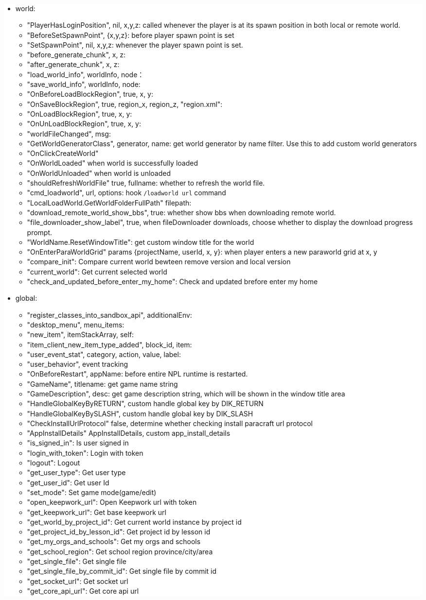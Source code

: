 - world:
  - "PlayerHasLoginPosition", nil, x,y,z: called whenever the player is at its spawn position in both local or remote world.
  - "BeforeSetSpawnPoint", {x,y,z}: before player spawn point is set
  - "SetSpawnPoint", nil, x,y,z: whenever the player spawn point is set. 
  - "before_generate_chunk", x, z:
  - "after_generate_chunk", x, z:
  - "load_world_info", worldInfo, node：
  - "save_world_info", worldInfo, node:
  - "OnBeforeLoadBlockRegion", true, x, y:
  - "OnSaveBlockRegion", true, region_x, region_z, "region.xml":
  - "OnLoadBlockRegion", true, x, y:
  - "OnUnLoadBlockRegion", true, x, y:
  - "worldFileChanged", msg:
  - "GetWorldGeneratorClass", generator, name: get world generator by name filter. Use this to add custom world generators
  - "OnClickCreateWorld"
  - "OnWorldLoaded" when world is successfully loaded
  - "OnWorldUnloaded" when world is unloaded
  - "shouldRefreshWorldFile" true, fullname: whether to refresh the world file. 
  - "cmd_loadworld", url, options: hook `/loadworld url` command
  - "LocalLoadWorld.GetWorldFolderFullPath" filepath:
  - "download_remote_world_show_bbs", true: whether show bbs when downloading remote world.
  - "file_downloader_show_label", true, when fileDownloader downloads, choose whether to display the download progress prompt.
  - "WorldName.ResetWindowTitle": get custom window title for the world
  - "OnEnterParaWorldGrid" params {projectName, userId, x, y}: when player enters a new paraworld grid at x, y
  - "compare_init": Compare current world bewteen remove version and local version
  - "current_world": Get current selected world
  - "check_and_updated_before_enter_my_home": Check and updated brefore enter my home

- global:
  - "register_classes_into_sandbox_api", additionalEnv:
  - "desktop_menu", menu_items:
  - "new_item", itemStackArray, self:
  - "item_client_new_item_type_added", block_id, item:
  - "user_event_stat", category, action, value, label:
  - "user_behavior", event tracking
  - "OnBeforeRestart", appName: before entire NPL runtime is restarted. 
  - "GameName", titlename: get game name string
  - "GameDescription", desc: get game description string, which will be shown in the window title area
  - "HandleGlobalKeyByRETURN", custom handle global key by DIK_RETURN
  - "HandleGlobalKeyBySLASH", custom handle global key by DIK_SLASH
  - "CheckInstallUrlProtocol" false, determine whether checking install paracraft url protocol
  - "AppInstallDetails" AppInstallDetails, custom app_install_details 
  - "is_signed_in": Is user signed in
  - "login_with_token": Login with token
  - "logout": Logout
  - "get_user_type": Get user type
  - "get_user_id": Get user Id
  - "set_mode": Set game mode(game/edit)
  - "open_keepwork_url": Open Keepwork url with token
  - "get_keepwork_url": Get base keepwork url
  - "get_world_by_project_id": Get current world instance by project id
  - "get_project_id_by_lesson_id": Get project id by lesson id
  - "get_my_orgs_and_schools": Get my orgs and schools
  - "get_school_region": Get school region province/city/area
  - "get_single_file": Get single file
  - "get_single_file_by_commit_id": Get single file by commit id
  - "get_socket_url": Get socket url
  - "get_core_api_url": Get core api url
  